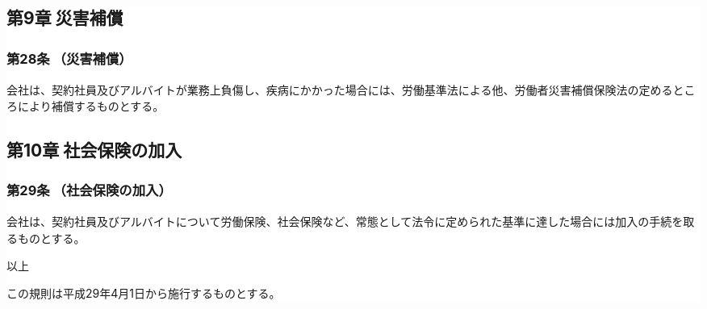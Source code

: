 ## 第9章 災害補償

### 第28条 （災害補償）
会社は、契約社員及びアルバイトが業務上負傷し、疾病にかかった場合には、労働基準法による他、労働者災害補償保険法の定めるところにより補償するものとする。

## 第10章 社会保険の加入

### 第29条 （社会保険の加入）

会社は、契約社員及びアルバイトについて労働保険、社会保険など、常態として法令に定められた基準に達した場合には加入の手続を取るものとする。

以上

この規則は平成29年4月1日から施行するものとする。
